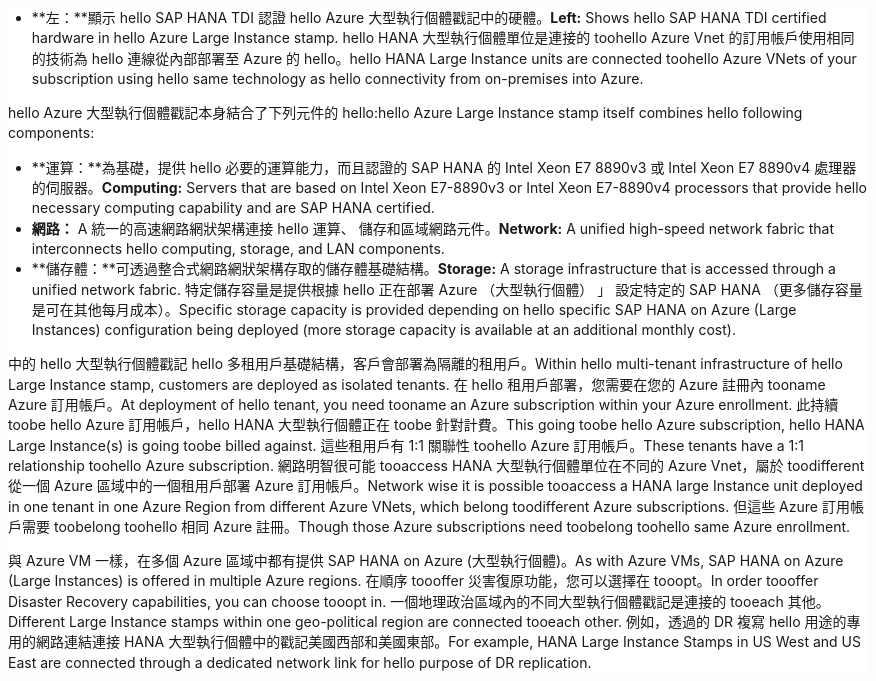 - <span data-ttu-id="9a26e-220">**左：**顯示 hello SAP HANA TDI 認證 hello Azure 大型執行個體戳記中的硬體。</span><span class="sxs-lookup"><span data-stu-id="9a26e-220">**Left:** Shows hello SAP HANA TDI certified hardware in hello Azure Large Instance stamp.</span></span> <span data-ttu-id="9a26e-221">hello HANA 大型執行個體單位是連接的 toohello Azure Vnet 的訂用帳戶使用相同的技術為 hello 連線從內部部署至 Azure 的 hello。</span><span class="sxs-lookup"><span data-stu-id="9a26e-221">hello HANA Large Instance units are connected toohello Azure VNets of your subscription using hello same technology as hello connectivity from on-premises into Azure.</span></span>

<span data-ttu-id="9a26e-222">hello Azure 大型執行個體戳記本身結合了下列元件的 hello:</span><span class="sxs-lookup"><span data-stu-id="9a26e-222">hello Azure Large Instance stamp itself combines hello following components:</span></span>

- <span data-ttu-id="9a26e-223">**運算：**為基礎，提供 hello 必要的運算能力，而且認證的 SAP HANA 的 Intel Xeon E7 8890v3 或 Intel Xeon E7 8890v4 處理器的伺服器。</span><span class="sxs-lookup"><span data-stu-id="9a26e-223">**Computing:**  Servers that are based on Intel Xeon E7-8890v3 or Intel Xeon E7-8890v4 processors that provide hello necessary computing capability and are SAP HANA certified.</span></span>
- <span data-ttu-id="9a26e-224">**網路：** A 統一的高速網路網狀架構連接 hello 運算、 儲存和區域網路元件。</span><span class="sxs-lookup"><span data-stu-id="9a26e-224">**Network:**  A unified high-speed network fabric that interconnects hello computing, storage, and LAN components.</span></span>
- <span data-ttu-id="9a26e-225">**儲存體：**可透過整合式網路網狀架構存取的儲存體基礎結構。</span><span class="sxs-lookup"><span data-stu-id="9a26e-225">**Storage:**  A storage infrastructure that is accessed through a unified network fabric.</span></span> <span data-ttu-id="9a26e-226">特定儲存容量是提供根據 hello 正在部署 Azure （大型執行個體） 」 設定特定的 SAP HANA （更多儲存容量是可在其他每月成本）。</span><span class="sxs-lookup"><span data-stu-id="9a26e-226">Specific storage capacity is provided depending on hello specific SAP HANA on Azure (Large Instances) configuration being deployed (more storage capacity is available at an additional monthly cost).</span></span>

<span data-ttu-id="9a26e-227">中的 hello 大型執行個體戳記 hello 多租用戶基礎結構，客戶會部署為隔離的租用戶。</span><span class="sxs-lookup"><span data-stu-id="9a26e-227">Within hello multi-tenant infrastructure of hello Large Instance stamp, customers are deployed as isolated tenants.</span></span> <span data-ttu-id="9a26e-228">在 hello 租用戶部署，您需要在您的 Azure 註冊內 tooname Azure 訂用帳戶。</span><span class="sxs-lookup"><span data-stu-id="9a26e-228">At deployment of hello tenant, you need tooname an Azure subscription within your Azure enrollment.</span></span> <span data-ttu-id="9a26e-229">此持續 toobe hello Azure 訂用帳戶，hello HANA 大型執行個體正在 toobe 針對計費。</span><span class="sxs-lookup"><span data-stu-id="9a26e-229">This going toobe hello Azure subscription, hello HANA Large Instance(s) is going toobe billed against.</span></span> <span data-ttu-id="9a26e-230">這些租用戶有 1:1 關聯性 toohello Azure 訂用帳戶。</span><span class="sxs-lookup"><span data-stu-id="9a26e-230">These tenants have a 1:1 relationship toohello Azure subscription.</span></span> <span data-ttu-id="9a26e-231">網路明智很可能 tooaccess HANA 大型執行個體單位在不同的 Azure Vnet，屬於 toodifferent 從一個 Azure 區域中的一個租用戶部署 Azure 訂用帳戶。</span><span class="sxs-lookup"><span data-stu-id="9a26e-231">Network wise it is possible tooaccess a HANA large Instance unit deployed in one tenant in one Azure Region from different Azure VNets, which belong toodifferent Azure subscriptions.</span></span> <span data-ttu-id="9a26e-232">但這些 Azure 訂用帳戶需要 toobelong toohello 相同 Azure 註冊。</span><span class="sxs-lookup"><span data-stu-id="9a26e-232">Though those Azure subscriptions need toobelong toohello same Azure enrollment.</span></span> 

<span data-ttu-id="9a26e-233">與 Azure VM 一樣，在多個 Azure 區域中都有提供 SAP HANA on Azure (大型執行個體)。</span><span class="sxs-lookup"><span data-stu-id="9a26e-233">As with Azure VMs, SAP HANA on Azure (Large Instances) is offered in multiple Azure regions.</span></span> <span data-ttu-id="9a26e-234">在順序 toooffer 災害復原功能，您可以選擇在 tooopt。</span><span class="sxs-lookup"><span data-stu-id="9a26e-234">In order toooffer Disaster Recovery capabilities, you can choose tooopt in.</span></span> <span data-ttu-id="9a26e-235">一個地理政治區域內的不同大型執行個體戳記是連接的 tooeach 其他。</span><span class="sxs-lookup"><span data-stu-id="9a26e-235">Different Large Instance stamps within one geo-political region are connected tooeach other.</span></span> <span data-ttu-id="9a26e-236">例如，透過的 DR 複寫 hello 用途的專用的網路連結連接 HANA 大型執行個體中的戳記美國西部和美國東部。</span><span class="sxs-lookup"><span data-stu-id="9a26e-236">For example, HANA Large Instance Stamps in US West and US East are connected through a dedicated network link for hello purpose of DR replication.</span></span> 
